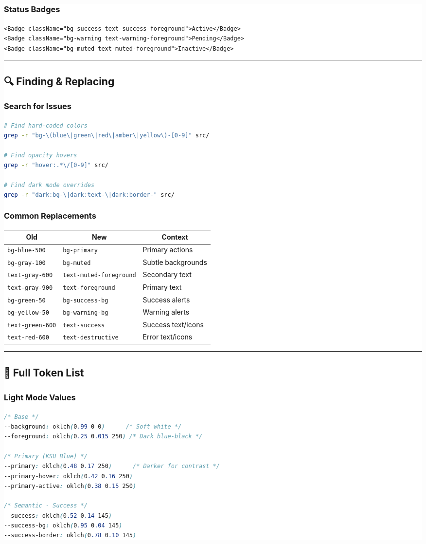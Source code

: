 ### Status Badges

```tsx
<Badge className="bg-success text-success-foreground">Active</Badge>
<Badge className="bg-warning text-warning-foreground">Pending</Badge>
<Badge className="bg-muted text-muted-foreground">Inactive</Badge>
```

---

## 🔍 Finding & Replacing

### Search for Issues

```bash
# Find hard-coded colors
grep -r "bg-\(blue\|green\|red\|amber\|yellow\)-[0-9]" src/

# Find opacity hovers
grep -r "hover:.*\/[0-9]" src/

# Find dark mode overrides
grep -r "dark:bg-\|dark:text-\|dark:border-" src/
```

### Common Replacements

| Old | New | Context |
|-----|-----|---------|
| `bg-blue-500` | `bg-primary` | Primary actions |
| `bg-gray-100` | `bg-muted` | Subtle backgrounds |
| `text-gray-600` | `text-muted-foreground` | Secondary text |
| `text-gray-900` | `text-foreground` | Primary text |
| `bg-green-50` | `bg-success-bg` | Success alerts |
| `bg-yellow-50` | `bg-warning-bg` | Warning alerts |
| `text-green-600` | `text-success` | Success text/icons |
| `text-red-600` | `text-destructive` | Error text/icons |

---

## 🎨 Full Token List

### Light Mode Values

```css
/* Base */
--background: oklch(0.99 0 0)      /* Soft white */
--foreground: oklch(0.25 0.015 250) /* Dark blue-black */

/* Primary (KSU Blue) */
--primary: oklch(0.48 0.17 250)      /* Darker for contrast */
--primary-hover: oklch(0.42 0.16 250)
--primary-active: oklch(0.38 0.15 250)

/* Semantic - Success */
--success: oklch(0.52 0.14 145)
--success-bg: oklch(0.95 0.04 145)
--success-border: oklch(0.78 0.10 145)

```